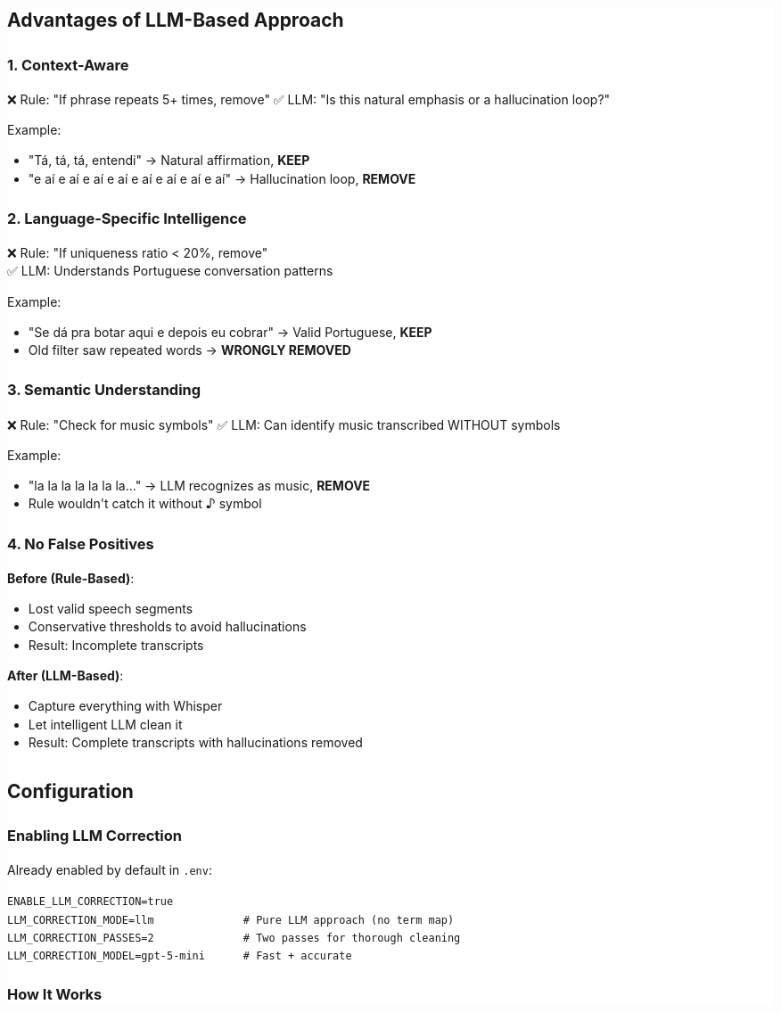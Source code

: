 ## Advantages of LLM-Based Approach

### 1. **Context-Aware**
❌ Rule: "If phrase repeats 5+ times, remove"
✅ LLM: "Is this natural emphasis or a hallucination loop?"

Example:
- "Tá, tá, tá, entendi" → Natural affirmation, **KEEP**
- "e aí e aí e aí e aí e aí e aí e aí e aí" → Hallucination loop, **REMOVE**

### 2. **Language-Specific Intelligence**
❌ Rule: "If uniqueness ratio < 20%, remove"  
✅ LLM: Understands Portuguese conversation patterns

Example:
- "Se dá pra botar aqui e depois eu cobrar" → Valid Portuguese, **KEEP**
- Old filter saw repeated words → **WRONGLY REMOVED**

### 3. **Semantic Understanding**
❌ Rule: "Check for music symbols"
✅ LLM: Can identify music transcribed WITHOUT symbols

Example:
- "la la la la la la la..." → LLM recognizes as music, **REMOVE**
- Rule wouldn't catch it without ♪ symbol

### 4. **No False Positives**
**Before (Rule-Based)**:
- Lost valid speech segments
- Conservative thresholds to avoid hallucinations
- Result: Incomplete transcripts

**After (LLM-Based)**:
- Capture everything with Whisper
- Let intelligent LLM clean it
- Result: Complete transcripts with hallucinations removed

## Configuration

### Enabling LLM Correction
Already enabled by default in `.env`:

```env
ENABLE_LLM_CORRECTION=true
LLM_CORRECTION_MODE=llm              # Pure LLM approach (no term map)
LLM_CORRECTION_PASSES=2              # Two passes for thorough cleaning
LLM_CORRECTION_MODEL=gpt-5-mini      # Fast + accurate
```

### How It Works

